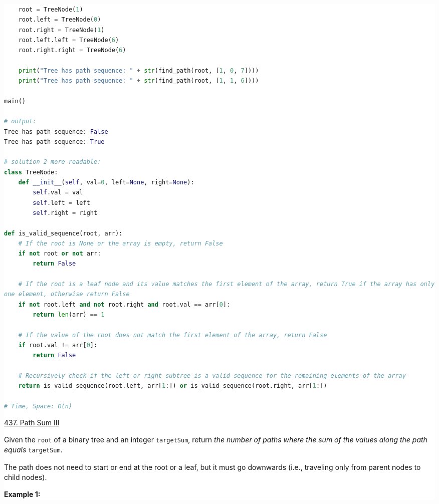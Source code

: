 ```python
    root = TreeNode(1)
    root.left = TreeNode(0)
    root.right = TreeNode(1)
    root.left.left = TreeNode(6)
    root.right.right = TreeNode(6)

    print("Tree has path sequence: " + str(find_path(root, [1, 0, 7])))
    print("Tree has path sequence: " + str(find_path(root, [1, 1, 6])))

main()

# output:
Tree has path sequence: False
Tree has path sequence: True

# solution 2 more readable:
class TreeNode:
    def __init__(self, val=0, left=None, right=None):
        self.val = val
        self.left = left
        self.right = right

def is_valid_sequence(root, arr):
    # If the root is None or the array is empty, return False
    if not root or not arr:
        return False

    # If the root is a leaf node and its value matches the first element of the array, return True if the array has only one element, otherwise return False
    if not root.left and not root.right and root.val == arr[0]:
        return len(arr) == 1

    # If the value of the root does not match the first element of the array, return False
    if root.val != arr[0]:
        return False

    # Recursively check if the left or right subtree is a valid sequence for the remaining elements of the array
    return is_valid_sequence(root.left, arr[1:]) or is_valid_sequence(root.right, arr[1:])

# Time, Space: O(n)
```

[437. Path Sum III](https://leetcode.com/problems/path-sum-iii/)

Given the `root` of a binary tree and an integer `targetSum`, return _the number of paths where the sum of the values along the path equals_ `targetSum`.

The path does not need to start or end at the root or a leaf, but it must go downwards (i.e., traveling only from parent nodes to child nodes).

**Example 1:**
